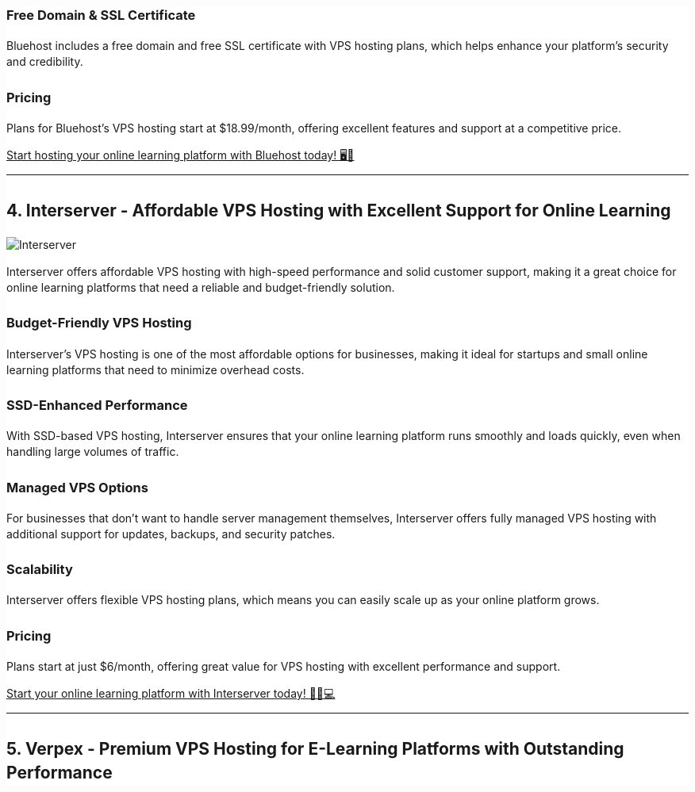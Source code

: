 ### Free Domain & SSL Certificate  
Bluehost includes a free domain and free SSL certificate with VPS hosting plans, which helps enhance your platform’s security and credibility.

### Pricing  
Plans for Bluehost’s VPS hosting start at $18.99/month, offering excellent features and support at a competitive price.

[Start hosting your online learning platform with Bluehost today! 🖥️📘](https://snipitx.com/bluehost-jy)

---

## 4. Interserver - Affordable VPS Hosting with Excellent Support for Online Learning

![Interserver](https://i.imgur.com/OM5dOEW.jpeg "Interserver Hosting")

Interserver offers affordable VPS hosting with high-speed performance and solid customer support, making it a great choice for online learning platforms that need a reliable and budget-friendly solution.

### Budget-Friendly VPS Hosting  
Interserver’s VPS hosting is one of the most affordable options for businesses, making it ideal for startups and small online learning platforms that need to minimize overhead costs.

### SSD-Enhanced Performance  
With SSD-based VPS hosting, Interserver ensures that your online learning platform runs smoothly and loads quickly, even when handling large volumes of traffic.

### Managed VPS Options  
For businesses that don’t want to handle server management themselves, Interserver offers fully managed VPS hosting with additional support for updates, backups, and security patches.

### Scalability  
Interserver offers flexible VPS hosting plans, which means you can easily scale up as your online platform grows.

### Pricing  
Plans start at just $6/month, offering great value for VPS hosting with excellent performance and support.

[Start your online learning platform with Interserver today! 🧑‍🏫💻](https://snipitx.com/interserver-jy)

---

## 5. Verpex - Premium VPS Hosting for E-Learning Platforms with Outstanding Performance
